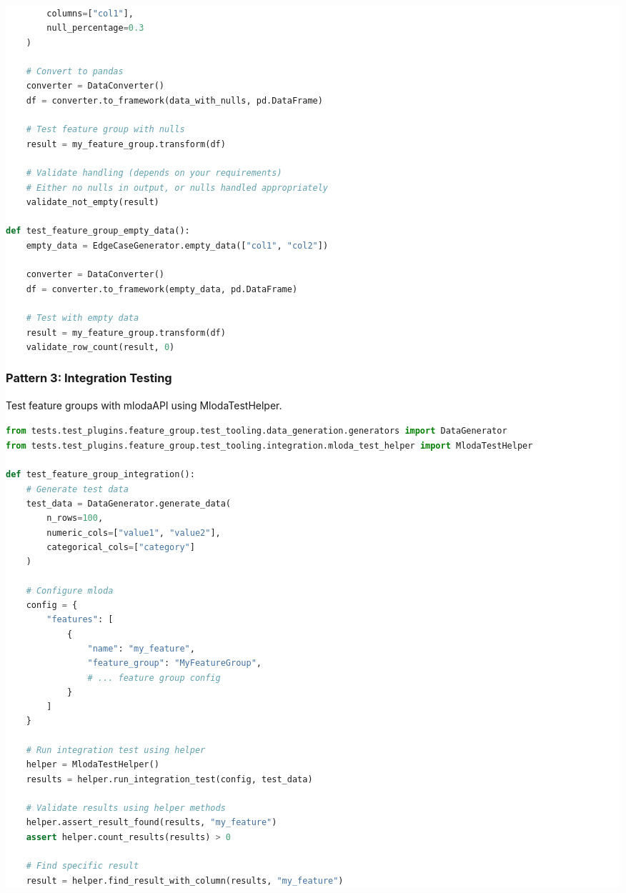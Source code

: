 ```python
        columns=["col1"],
        null_percentage=0.3
    )

    # Convert to pandas
    converter = DataConverter()
    df = converter.to_framework(data_with_nulls, pd.DataFrame)

    # Test feature group with nulls
    result = my_feature_group.transform(df)

    # Validate handling (depends on your requirements)
    # Either no nulls in output, or nulls handled appropriately
    validate_not_empty(result)

def test_feature_group_empty_data():
    empty_data = EdgeCaseGenerator.empty_data(["col1", "col2"])

    converter = DataConverter()
    df = converter.to_framework(empty_data, pd.DataFrame)

    # Test with empty data
    result = my_feature_group.transform(df)
    validate_row_count(result, 0)
```

### Pattern 3: Integration Testing

Test feature groups with mlodaAPI using MlodaTestHelper.

```python
from tests.test_plugins.feature_group.test_tooling.data_generation.generators import DataGenerator
from tests.test_plugins.feature_group.test_tooling.integration.mloda_test_helper import MlodaTestHelper

def test_feature_group_integration():
    # Generate test data
    test_data = DataGenerator.generate_data(
        n_rows=100,
        numeric_cols=["value1", "value2"],
        categorical_cols=["category"]
    )

    # Configure mloda
    config = {
        "features": [
            {
                "name": "my_feature",
                "feature_group": "MyFeatureGroup",
                # ... feature group config
            }
        ]
    }

    # Run integration test using helper
    helper = MlodaTestHelper()
    results = helper.run_integration_test(config, test_data)

    # Validate results using helper methods
    helper.assert_result_found(results, "my_feature")
    assert helper.count_results(results) > 0

    # Find specific result
    result = helper.find_result_with_column(results, "my_feature")
```